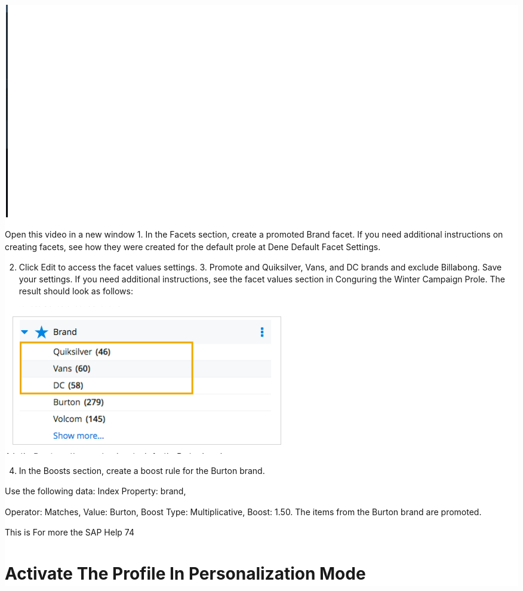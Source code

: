 ![73_image_1.png](73_image_1.png)

Open this video in a new window 1. In the Facets section, create a promoted Brand facet. If you need additional instructions on creating facets, see how they were created for the default prole at Dene Default Facet Settings.

2. Click Edit to access the facet values settings. 3. Promote and Quiksilver, Vans, and DC brands and exclude Billabong. Save your settings. If you need additional instructions, see the facet values section in Conguring the Winter Campaign Prole. The result should look as follows:

![73_image_2.png](73_image_2.png)

4. In the Boosts section, create a boost rule for the Burton brand.

Use the following data:
Index Property: brand,

Operator: Matches, Value: Burton, Boost Type: Multiplicative, Boost: 1.50.
The items from the Burton brand are promoted.

This is   For more    the SAP Help  74

# Activate The Profile In Personalization Mode
